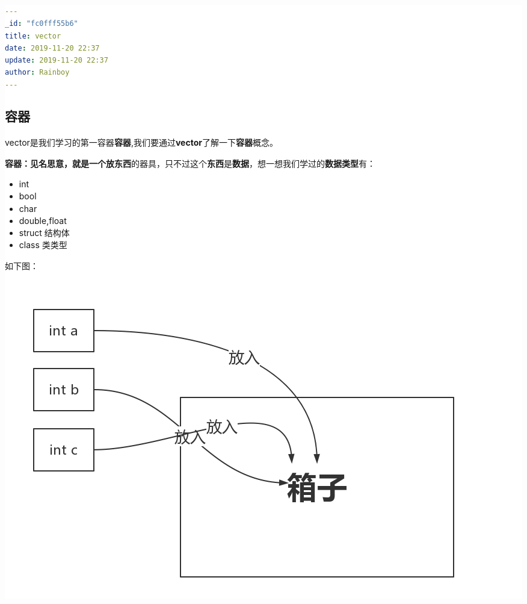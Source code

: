 ```yaml
---
_id: "fc0fff55b6"
title: vector
date: 2019-11-20 22:37
update: 2019-11-20 22:37
author: Rainboy
---
```



## 容器

vector是我们学习的第一容器**容器**,我们要通过**vector**了解一下**容器**概念。

**容器：**见名思意，就是一个放**东西**的器具，只不过这个**东西**是**数据**，想一想我们学过的**数据类型**有：

 - int
 - bool
 - char
 - double,float
 - struct 结构体
 - class 类类型

如下图：

![](../STL容器概念.png)
